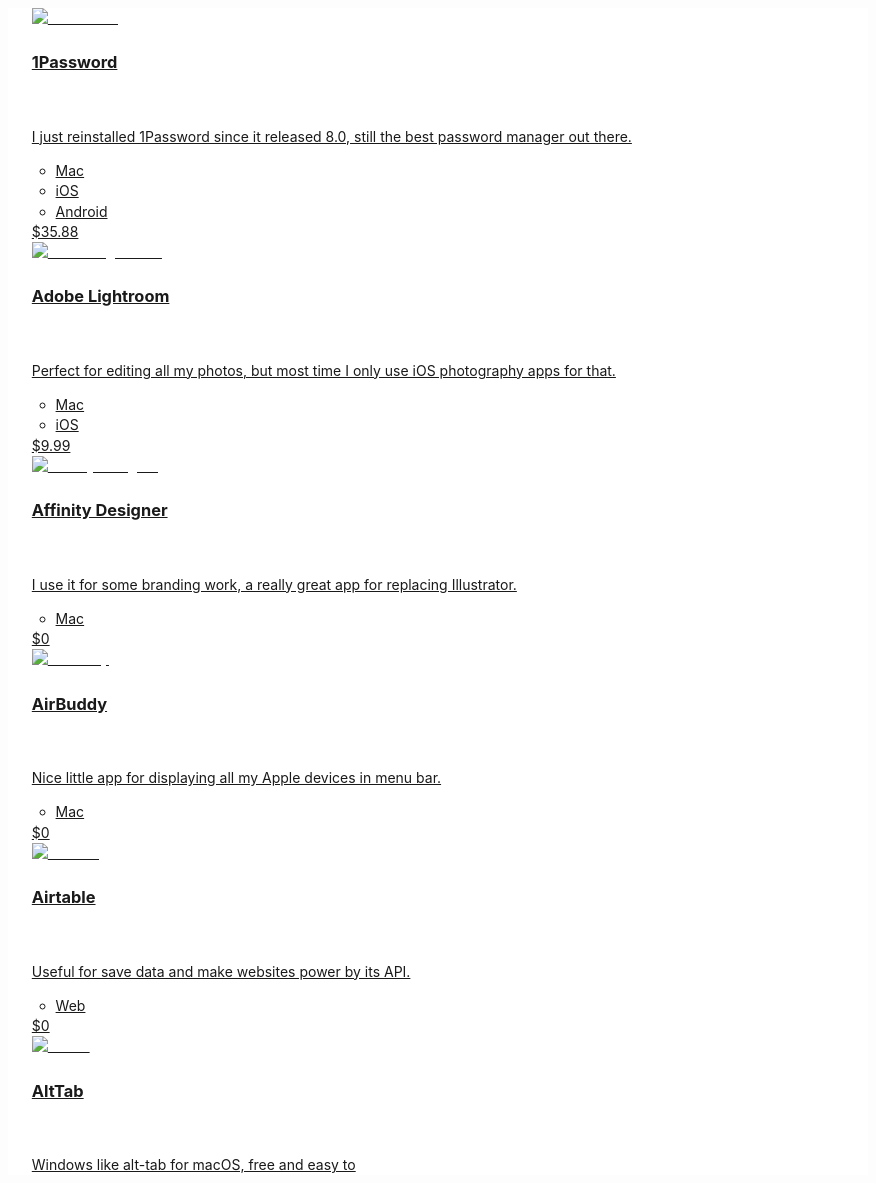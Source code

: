 <ul class="c-hLIRlu"><a href="https://1password.com/" target="_blank" rel="noopener noreferrer" class="c-uwoHv"><div class="c-eCLkTx c-eCLkTx-idrJeZO-css"><img alt="1Password" width="64" height="64" decoding="async" data-nimg="1" src="/stack/1Password.png" style="color: transparent;"></div><div class="c-iXJSKh"><div class="c-hAGWVE"><div class="c-glAIUJ"><div><h3 class="c-kInFqZ">1Password</h3><span class="c-cXEwar c-cXEwar-iiDJDYl-css"><svg xmlns="http://www.w3.org/2000/svg" width="16" height="16" viewBox="0 0 16 16" fill="none"><path d="M11.6888 4.3112H12V4H11.6888V4.3112ZM4.22005 4.6224H11.6888V4H4.22005V4.6224ZM11.3776 4.3112V11.78H12V4.3112H11.3776ZM11.4687 4.09115L4 11.5599L4.4401 12L11.9089 4.53125L11.4687 4.09115Z"></path></svg></span></div><p class="c-kZhTEP">I just reinstalled 1Password since it released 8.0, still the best password manager out there.</p></div><ul class="c-iypyYw"><li class="pinkTag tag">Mac</li><li class="orangeTag tag">iOS</li><li class="greenTag tag">Android</li></ul></div><div class="c-EDrvg"><div class="c-boVztI">$35.88</div></div></div></a><a href="https://lightroom.adobe.com/" target="_blank" rel="noopener noreferrer" class="c-uwoHv"><div class="c-eCLkTx c-eCLkTx-idrJeZO-css"><img alt="Adobe Lightroom" width="64" height="64" decoding="async" data-nimg="1" src="/stack/Adobe Lightroom.png" style="color: transparent;"></div><div class="c-iXJSKh"><div class="c-hAGWVE"><div class="c-glAIUJ"><div><h3 class="c-kInFqZ">Adobe Lightroom</h3><span class="c-cXEwar c-cXEwar-iiDJDYl-css"><svg xmlns="http://www.w3.org/2000/svg" width="16" height="16" viewBox="0 0 16 16" fill="none"><path d="M11.6888 4.3112H12V4H11.6888V4.3112ZM4.22005 4.6224H11.6888V4H4.22005V4.6224ZM11.3776 4.3112V11.78H12V4.3112H11.3776ZM11.4687 4.09115L4 11.5599L4.4401 12L11.9089 4.53125L11.4687 4.09115Z"></path></svg></span></div><p class="c-kZhTEP">Perfect for editing all my photos, but most time I only use iOS photography apps for that.</p></div><ul class="c-iypyYw"><li class="pinkTag tag">Mac</li><li class="orangeTag tag">iOS</li></ul></div><div class="c-EDrvg"><div class="c-boVztI">$9.99</div></div></div></a><a href="https://affinity.serif.com/en-us/" target="_blank" rel="noopener noreferrer" class="c-uwoHv"><div class="c-eCLkTx c-eCLkTx-idrJeZO-css"><img alt="Affinity Designer" width="64" height="64" decoding="async" data-nimg="1" src="/stack/Affinity Designer.png" style="color: transparent;"></div><div class="c-iXJSKh"><div class="c-hAGWVE"><div class="c-glAIUJ"><div><h3 class="c-kInFqZ">Affinity Designer</h3><span class="c-cXEwar c-cXEwar-iiDJDYl-css"><svg xmlns="http://www.w3.org/2000/svg" width="16" height="16" viewBox="0 0 16 16" fill="none"><path d="M11.6888 4.3112H12V4H11.6888V4.3112ZM4.22005 4.6224H11.6888V4H4.22005V4.6224ZM11.3776 4.3112V11.78H12V4.3112H11.3776ZM11.4687 4.09115L4 11.5599L4.4401 12L11.9089 4.53125L11.4687 4.09115Z"></path></svg></span></div><p class="c-kZhTEP">I use it for some branding work, a really great app for replacing Illustrator.</p></div><ul class="c-iypyYw"><li class="pinkTag tag">Mac</li></ul></div><div class="c-EDrvg"><div class="c-boVztI">$0</div></div></div></a><a href="https://v2.airbuddy.app/" target="_blank" rel="noopener noreferrer" class="c-uwoHv"><div class="c-eCLkTx c-eCLkTx-idrJeZO-css"><img alt="AirBuddy" width="64" height="64" decoding="async" data-nimg="1" src="/stack/AirBuddy.png" style="color: transparent;"></div><div class="c-iXJSKh"><div class="c-hAGWVE"><div class="c-glAIUJ"><div><h3 class="c-kInFqZ">AirBuddy</h3><span class="c-cXEwar c-cXEwar-iiDJDYl-css"><svg xmlns="http://www.w3.org/2000/svg" width="16" height="16" viewBox="0 0 16 16" fill="none"><path d="M11.6888 4.3112H12V4H11.6888V4.3112ZM4.22005 4.6224H11.6888V4H4.22005V4.6224ZM11.3776 4.3112V11.78H12V4.3112H11.3776ZM11.4687 4.09115L4 11.5599L4.4401 12L11.9089 4.53125L11.4687 4.09115Z"></path></svg></span></div><p class="c-kZhTEP">Nice little app for displaying all my Apple devices in menu bar.</p></div><ul class="c-iypyYw"><li class="pinkTag tag">Mac</li></ul></div><div class="c-EDrvg"><div class="c-boVztI">$0</div></div></div></a><a href="https://airtable.com/" target="_blank" rel="noopener noreferrer" class="c-uwoHv"><div class="c-eCLkTx c-eCLkTx-idrJeZO-css"><img alt="Airtable" width="64" height="64" decoding="async" data-nimg="1" src="/stack/Airtable.png" style="color: transparent;"></div><div class="c-iXJSKh"><div class="c-hAGWVE"><div class="c-glAIUJ"><div><h3 class="c-kInFqZ">Airtable</h3><span class="c-cXEwar c-cXEwar-iiDJDYl-css"><svg xmlns="http://www.w3.org/2000/svg" width="16" height="16" viewBox="0 0 16 16" fill="none"><path d="M11.6888 4.3112H12V4H11.6888V4.3112ZM4.22005 4.6224H11.6888V4H4.22005V4.6224ZM11.3776 4.3112V11.78H12V4.3112H11.3776ZM11.4687 4.09115L4 11.5599L4.4401 12L11.9089 4.53125L11.4687 4.09115Z"></path></svg></span></div><p class="c-kZhTEP">Useful for save data and make websites power by its API.</p></div><ul class="c-iypyYw"><li class="yellowTag tag">Web</li></ul></div><div class="c-EDrvg"><div class="c-boVztI">$0</div></div></div></a><a href="https://alt-tab-macos.netlify.app/" target="_blank" rel="noopener noreferrer" class="c-uwoHv"><div class="c-eCLkTx c-eCLkTx-idrJeZO-css"><img alt="AltTab" width="64" height="64" decoding="async" data-nimg="1" src="/stack/AltTab.png" style="color: transparent;"></div><div class="c-iXJSKh"><div class="c-hAGWVE"><div class="c-glAIUJ"><div><h3 class="c-kInFqZ">AltTab</h3><span class="c-cXEwar c-cXEwar-iiDJDYl-css"><svg xmlns="http://www.w3.org/2000/svg" width="16" height="16" viewBox="0 0 16 16" fill="none"><path d="M11.6888 4.3112H12V4H11.6888V4.3112ZM4.22005 4.6224H11.6888V4H4.22005V4.6224ZM11.3776 4.3112V11.78H12V4.3112H11.3776ZM11.4687 4.09115L4 11.5599L4.4401 12L11.9089 4.53125L11.4687 4.09115Z"></path></svg></span></div><p class="c-kZhTEP">Windows like alt-tab for macOS, free and easy to